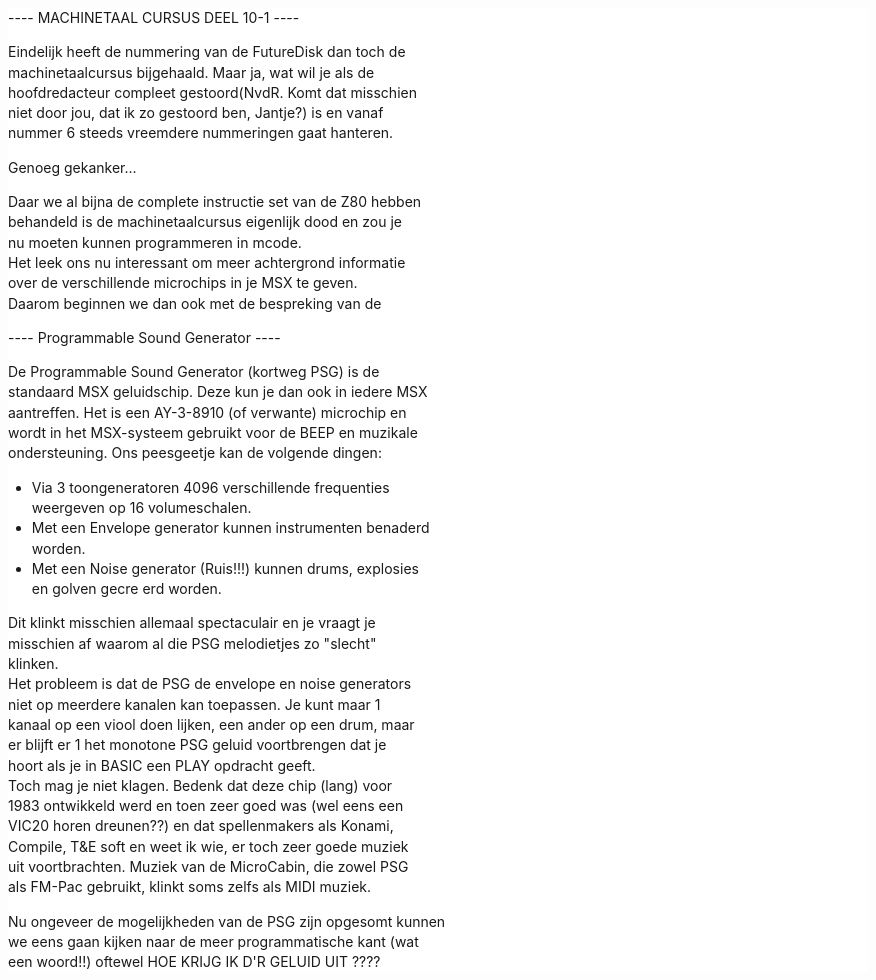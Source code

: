 ---- MACHINETAAL CURSUS DEEL 10-1 ----              










Eindelijk heeft de nummering van de FutureDisk dan toch de     
machinetaalcursus bijgehaald. Maar ja, wat wil je als de       
hoofdredacteur compleet gestoord(NvdR. Komt dat misschien      
niet door jou, dat ik zo gestoord ben, Jantje?) is en vanaf    
nummer 6 steeds vreemdere nummeringen gaat hanteren.           

Genoeg gekanker...                                             

Daar we al bijna de complete instructie set van de Z80 hebben  
behandeld is de machinetaalcursus eigenlijk dood en zou je     
nu moeten kunnen programmeren in mcode.                        
Het leek ons nu interessant om meer achtergrond informatie     
over de verschillende microchips in je MSX te geven.           
Daarom beginnen we dan ook met de bespreking van de            

---- Programmable Sound Generator ----               

De Programmable Sound Generator (kortweg PSG) is de            
standaard MSX geluidschip. Deze kun je dan ook in iedere MSX   
aantreffen. Het is een AY-3-8910 (of verwante) microchip en    
wordt in het MSX-systeem gebruikt voor de BEEP en muzikale     
ondersteuning. Ons peesgeetje kan de volgende dingen:          

* Via 3 toongeneratoren 4096 verschillende frequenties         
weergeven op 16 volumeschalen.                                 
* Met een Envelope generator kunnen instrumenten benaderd      
worden.                                                        
* Met een Noise generator (Ruis!!!) kunnen drums, explosies    
en golven gecre erd worden.                                    

Dit klinkt misschien allemaal spectaculair en je vraagt je     
misschien af waarom al die PSG melodietjes zo "slecht"         
klinken.                                                       
Het probleem is dat de PSG de envelope en noise generators     
niet op meerdere kanalen kan toepassen. Je kunt maar 1         
kanaal op een viool doen lijken, een ander op een drum, maar   
er blijft er 1 het monotone PSG geluid voortbrengen dat je     
hoort als je in BASIC een PLAY opdracht geeft.                 
Toch mag je niet klagen. Bedenk dat deze chip (lang) voor      
1983 ontwikkeld werd en toen zeer goed was (wel eens een       
VIC20 horen dreunen??) en dat spellenmakers als Konami,        
Compile, T&E soft en weet ik wie, er toch zeer goede muziek    
uit voortbrachten. Muziek van de MicroCabin, die zowel PSG     
als FM-Pac gebruikt, klinkt soms zelfs als MIDI muziek.        

Nu ongeveer de mogelijkheden van de PSG zijn opgesomt kunnen   
we eens gaan kijken naar de meer programmatische kant (wat     
een woord!!) oftewel HOE KRIJG IK D'R GELUID UIT ????          
